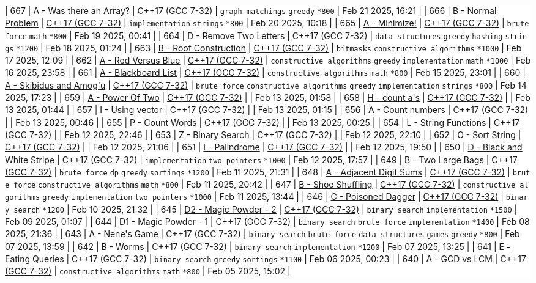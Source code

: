 | 667 | [A - Was there an Array?](https://codeforces.com/contest/2069/problem/A) | [C++17 (GCC 7-32)](https://codeforces.com/contest/2069/submission/307112115) | `graph matchings` `greedy` `*800` | Feb 21 2025, 16:21 |
| 666 | [B - Normal Problem](https://codeforces.com/contest/2044/problem/B) | [C++17 (GCC 7-32)](https://codeforces.com/contest/2044/submission/306946315) | `implementation` `strings` `*800` | Feb 20 2025, 10:18 |
| 665 | [A - Minimize!](https://codeforces.com/contest/2009/problem/A) | [C++17 (GCC 7-32)](https://codeforces.com/contest/2009/submission/306780916) | `brute force` `math` `*800` | Feb 19 2025, 00:41 |
| 664 | [D - Remove Two Letters](https://codeforces.com/contest/1800/problem/D) | [C++17 (GCC 7-32)](https://codeforces.com/contest/1800/submission/306582989) | `data structures` `greedy` `hashing` `strings` `*1200` | Feb 18 2025, 01:24 |
| 663 | [B - Roof Construction](https://codeforces.com/contest/1632/problem/B) | [C++17 (GCC 7-32)](https://codeforces.com/contest/1632/submission/306485904) | `bitmasks` `constructive algorithms` `*1000` | Feb 17 2025, 12:09 |
| 662 | [A - Red Versus Blue](https://codeforces.com/contest/1659/problem/A) | [C++17 (GCC 7-32)](https://codeforces.com/contest/1659/submission/306439694) | `constructive algorithms` `greedy` `implementation` `math` `*1000` | Feb 16 2025, 23:58 |
| 661 | [A - Blackboard List](https://codeforces.com/contest/1838/problem/A) | [C++17 (GCC 7-32)](https://codeforces.com/contest/1838/submission/306247412) | `constructive algorithms` `math` `*800` | Feb 15 2025, 23:01 |
| 660 | [A - Skibidus and Amog'u](https://codeforces.com/contest/2065/problem/A) | [C++17 (GCC 7-32)](https://codeforces.com/contest/2065/submission/306067519) | `brute force` `constructive algorithms` `greedy` `implementation` `strings` `*800` | Feb 14 2025, 17:23 |
| 659 | [A - Power Of Two](https://codeforces.com/contest/223338/problem/A) | [C++17 (GCC 7-32)](https://codeforces.com/contest/223338/submission/305861495) |  | Feb 13 2025, 01:58 |
| 658 | [H - count a's](https://codeforces.com/contest/262795/problem/H) | [C++17 (GCC 7-32)](https://codeforces.com/contest/262795/submission/305860141) |  | Feb 13 2025, 01:44 |
| 657 | [I - Using vector](https://codeforces.com/contest/262795/problem/I) | [C++17 (GCC 7-32)](https://codeforces.com/contest/262795/submission/305857200) |  | Feb 13 2025, 01:15 |
| 656 | [A - Count numbers](https://codeforces.com/contest/262795/problem/A) | [C++17 (GCC 7-32)](https://codeforces.com/contest/262795/submission/305854147) |  | Feb 13 2025, 00:46 |
| 655 | [P - Count Words](https://codeforces.com/contest/219856/problem/P) | [C++17 (GCC 7-32)](https://codeforces.com/contest/219856/submission/305851582) |  | Feb 13 2025, 00:25 |
| 654 | [L - String Functions](https://codeforces.com/contest/219856/problem/L) | [C++17 (GCC 7-32)](https://codeforces.com/contest/219856/submission/305838453) |  | Feb 12 2025, 22:46 |
| 653 | [Z - Binary Search](https://codeforces.com/contest/219774/problem/Z) | [C++17 (GCC 7-32)](https://codeforces.com/contest/219774/submission/305833482) |  | Feb 12 2025, 22:10 |
| 652 | [O - Sort String](https://codeforces.com/contest/219856/problem/O) | [C++17 (GCC 7-32)](https://codeforces.com/contest/219856/submission/305825888) |  | Feb 12 2025, 21:06 |
| 651 | [I - Palindrome](https://codeforces.com/contest/219432/problem/I) | [C++17 (GCC 7-32)](https://codeforces.com/contest/219432/submission/305815847) |  | Feb 12 2025, 19:50 |
| 650 | [D - Black and White Stripe](https://codeforces.com/contest/1690/problem/D) | [C++17 (GCC 7-32)](https://codeforces.com/contest/1690/submission/305801357) | `implementation` `two pointers` `*1000` | Feb 12 2025, 17:57 |
| 649 | [B - Two Large Bags](https://codeforces.com/contest/2067/problem/B) | [C++17 (GCC 7-32)](https://codeforces.com/contest/2067/submission/305661279) | `brute force` `dp` `greedy` `sortings` `*1200` | Feb 11 2025, 21:31 |
| 648 | [A - Adjacent Digit Sums](https://codeforces.com/contest/2067/problem/A) | [C++17 (GCC 7-32)](https://codeforces.com/contest/2067/submission/305618516) | `brute force` `constructive algorithms` `math` `*800` | Feb 11 2025, 20:42 |
| 647 | [B - Shoe Shuffling](https://codeforces.com/contest/1691/problem/B) | [C++17 (GCC 7-32)](https://codeforces.com/contest/1691/submission/305564208) | `constructive algorithms` `greedy` `implementation` `two pointers` `*1000` | Feb 11 2025, 13:44 |
| 646 | [C - Poisoned Dagger](https://codeforces.com/contest/1613/problem/C) | [C++17 (GCC 7-32)](https://codeforces.com/contest/1613/submission/305482039) | `binary search` `*1200` | Feb 10 2025, 21:32 |
| 645 | [D2 - Magic Powder - 2](https://codeforces.com/contest/670/problem/D2) | [C++17 (GCC 7-32)](https://codeforces.com/contest/670/submission/305037137) | `binary search` `implementation` `*1500` | Feb 09 2025, 01:07 |
| 644 | [D1 - Magic Powder - 1](https://codeforces.com/contest/670/problem/D1) | [C++17 (GCC 7-32)](https://codeforces.com/contest/670/submission/305008065) | `binary search` `brute force` `implementation` `*1400` | Feb 08 2025, 21:36 |
| 643 | [A - Nene's Game](https://codeforces.com/contest/1956/problem/A) | [C++17 (GCC 7-32)](https://codeforces.com/contest/1956/submission/304814793) | `binary search` `brute force` `data structures` `games` `greedy` `*800` | Feb 07 2025, 13:59 |
| 642 | [B - Worms](https://codeforces.com/contest/474/problem/B) | [C++17 (GCC 7-32)](https://codeforces.com/contest/474/submission/304811222) | `binary search` `implementation` `*1200` | Feb 07 2025, 13:25 |
| 641 | [E - Eating Queries](https://codeforces.com/contest/1676/problem/E) | [C++17 (GCC 7-32)](https://codeforces.com/contest/1676/submission/304604864) | `binary search` `greedy` `sortings` `*1100` | Feb 06 2025, 00:23 |
| 640 | [A - GCD vs LCM](https://codeforces.com/contest/1665/problem/A) | [C++17 (GCC 7-32)](https://codeforces.com/contest/1665/submission/304527274) | `constructive algorithms` `math` `*800` | Feb 05 2025, 15:02 |